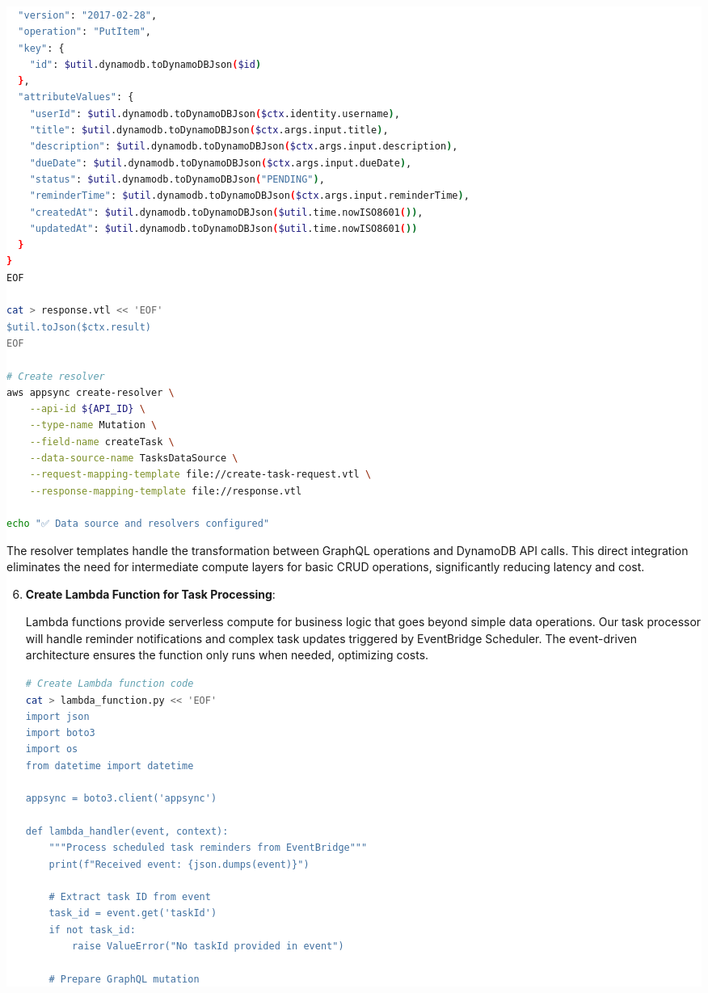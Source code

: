    ```bash
     "version": "2017-02-28",
     "operation": "PutItem",
     "key": {
       "id": $util.dynamodb.toDynamoDBJson($id)
     },
     "attributeValues": {
       "userId": $util.dynamodb.toDynamoDBJson($ctx.identity.username),
       "title": $util.dynamodb.toDynamoDBJson($ctx.args.input.title),
       "description": $util.dynamodb.toDynamoDBJson($ctx.args.input.description),
       "dueDate": $util.dynamodb.toDynamoDBJson($ctx.args.input.dueDate),
       "status": $util.dynamodb.toDynamoDBJson("PENDING"),
       "reminderTime": $util.dynamodb.toDynamoDBJson($ctx.args.input.reminderTime),
       "createdAt": $util.dynamodb.toDynamoDBJson($util.time.nowISO8601()),
       "updatedAt": $util.dynamodb.toDynamoDBJson($util.time.nowISO8601())
     }
   }
   EOF
   
   cat > response.vtl << 'EOF'
   $util.toJson($ctx.result)
   EOF
   
   # Create resolver
   aws appsync create-resolver \
       --api-id ${API_ID} \
       --type-name Mutation \
       --field-name createTask \
       --data-source-name TasksDataSource \
       --request-mapping-template file://create-task-request.vtl \
       --response-mapping-template file://response.vtl
   
   echo "✅ Data source and resolvers configured"
   ```

   The resolver templates handle the transformation between GraphQL operations and DynamoDB API calls. This direct integration eliminates the need for intermediate compute layers for basic CRUD operations, significantly reducing latency and cost.

6. **Create Lambda Function for Task Processing**:

   Lambda functions provide serverless compute for business logic that goes beyond simple data operations. Our task processor will handle reminder notifications and complex task updates triggered by EventBridge Scheduler. The event-driven architecture ensures the function only runs when needed, optimizing costs.

   ```bash
   # Create Lambda function code
   cat > lambda_function.py << 'EOF'
   import json
   import boto3
   import os
   from datetime import datetime
   
   appsync = boto3.client('appsync')
   
   def lambda_handler(event, context):
       """Process scheduled task reminders from EventBridge"""
       print(f"Received event: {json.dumps(event)}")
       
       # Extract task ID from event
       task_id = event.get('taskId')
       if not task_id:
           raise ValueError("No taskId provided in event")
       
       # Prepare GraphQL mutation
   ```